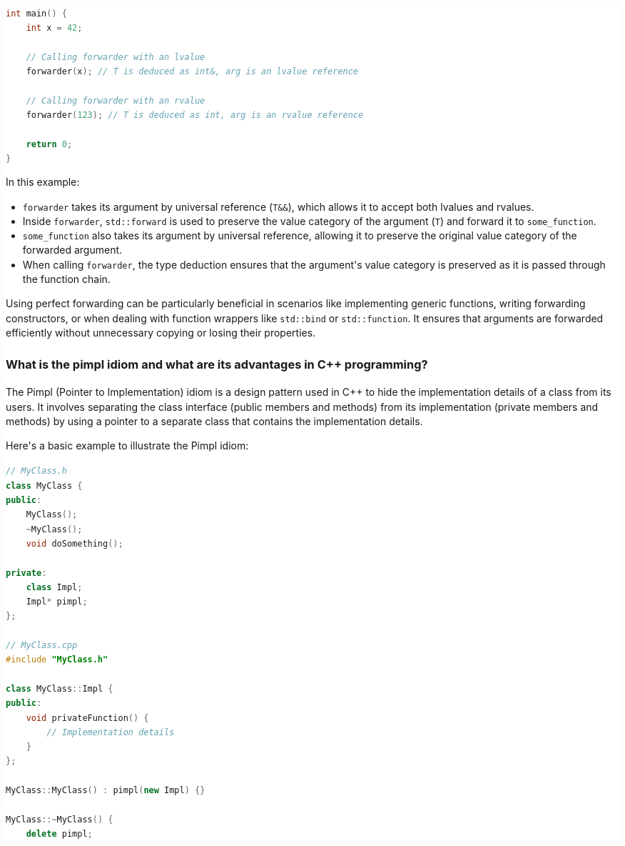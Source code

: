 ```cpp
int main() {
    int x = 42;

    // Calling forwarder with an lvalue
    forwarder(x); // T is deduced as int&, arg is an lvalue reference

    // Calling forwarder with an rvalue
    forwarder(123); // T is deduced as int, arg is an rvalue reference

    return 0;
}
```

In this example:

* `forwarder` takes its argument by universal reference (`T&&`), which allows it to accept both lvalues and rvalues.
* Inside `forwarder`, `std::forward` is used to preserve the value category of the argument (`T`) and forward it to `some_function`.
* `some_function` also takes its argument by universal reference, allowing it to preserve the original value category of the forwarded argument.
* When calling `forwarder`, the type deduction ensures that the argument's value category is preserved as it is passed through the function chain.

Using perfect forwarding can be particularly beneficial in scenarios like implementing generic functions, writing forwarding constructors, or when dealing with function wrappers like `std::bind` or `std::function`. It ensures that arguments are forwarded efficiently without unnecessary copying or losing their properties.

### What is the pimpl idiom and what are its advantages in C++ programming?

The Pimpl (Pointer to Implementation) idiom is a design pattern used in C++ to hide the implementation details of a class from its users. It involves separating the class interface (public members and methods) from its implementation (private members and methods) by using a pointer to a separate class that contains the implementation details.

Here's a basic example to illustrate the Pimpl idiom:

```cpp
// MyClass.h
class MyClass {
public:
    MyClass();
    ~MyClass();
    void doSomething();

private:
    class Impl;
    Impl* pimpl;
};

// MyClass.cpp
#include "MyClass.h"

class MyClass::Impl {
public:
    void privateFunction() {
        // Implementation details
    }
};

MyClass::MyClass() : pimpl(new Impl) {}

MyClass::~MyClass() {
    delete pimpl;
```